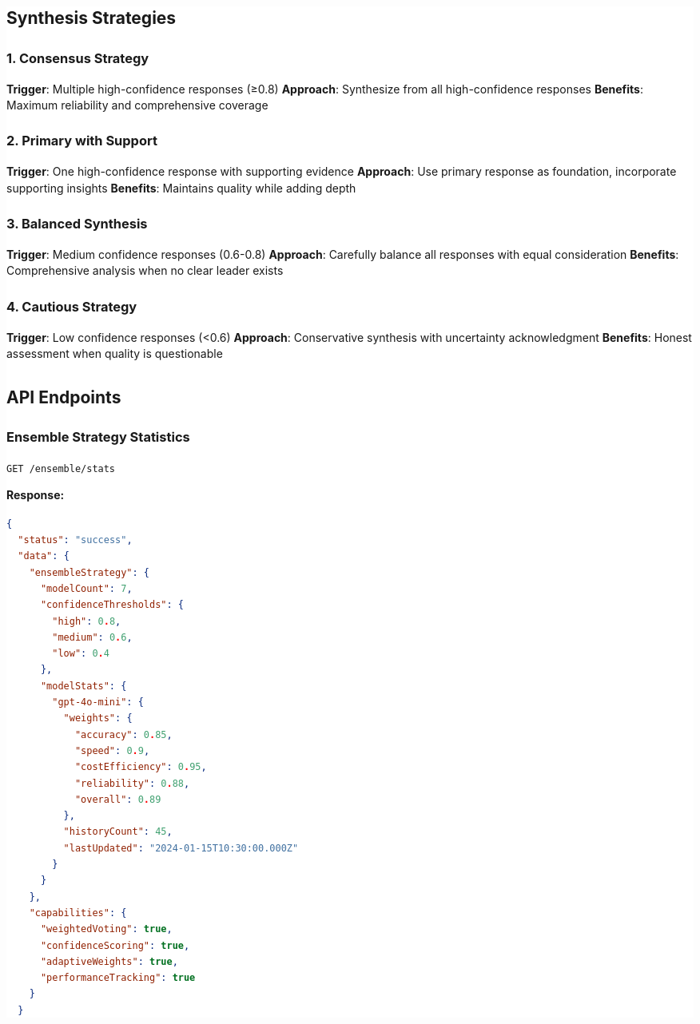 ## Synthesis Strategies

### 1. Consensus Strategy
**Trigger**: Multiple high-confidence responses (≥0.8)
**Approach**: Synthesize from all high-confidence responses
**Benefits**: Maximum reliability and comprehensive coverage

### 2. Primary with Support
**Trigger**: One high-confidence response with supporting evidence
**Approach**: Use primary response as foundation, incorporate supporting insights
**Benefits**: Maintains quality while adding depth

### 3. Balanced Synthesis
**Trigger**: Medium confidence responses (0.6-0.8)
**Approach**: Carefully balance all responses with equal consideration
**Benefits**: Comprehensive analysis when no clear leader exists

### 4. Cautious Strategy
**Trigger**: Low confidence responses (<0.6)
**Approach**: Conservative synthesis with uncertainty acknowledgment
**Benefits**: Honest assessment when quality is questionable

## API Endpoints

### Ensemble Strategy Statistics
```http
GET /ensemble/stats
```

**Response:**
```json
{
  "status": "success",
  "data": {
    "ensembleStrategy": {
      "modelCount": 7,
      "confidenceThresholds": {
        "high": 0.8,
        "medium": 0.6,
        "low": 0.4
      },
      "modelStats": {
        "gpt-4o-mini": {
          "weights": {
            "accuracy": 0.85,
            "speed": 0.9,
            "costEfficiency": 0.95,
            "reliability": 0.88,
            "overall": 0.89
          },
          "historyCount": 45,
          "lastUpdated": "2024-01-15T10:30:00.000Z"
        }
      }
    },
    "capabilities": {
      "weightedVoting": true,
      "confidenceScoring": true,
      "adaptiveWeights": true,
      "performanceTracking": true
    }
  }
```